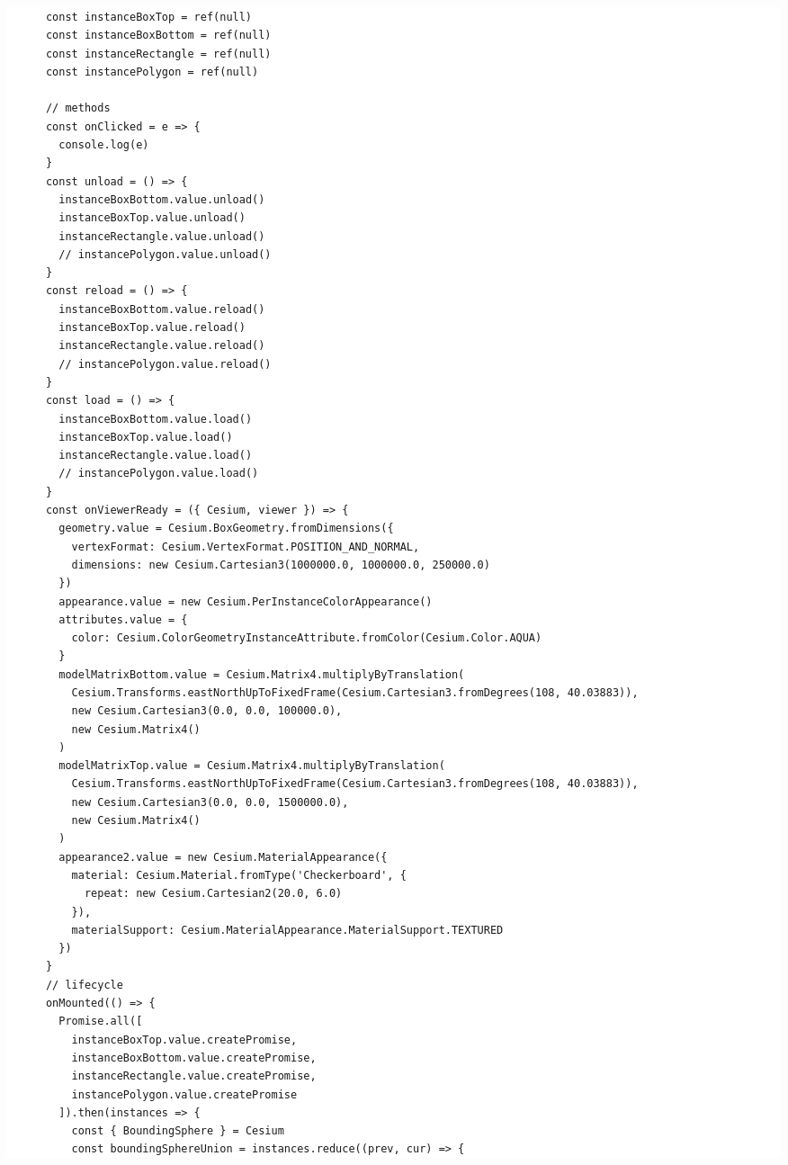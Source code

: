 ```html
      const instanceBoxTop = ref(null)
      const instanceBoxBottom = ref(null)
      const instanceRectangle = ref(null)
      const instancePolygon = ref(null)

      // methods
      const onClicked = e => {
        console.log(e)
      }
      const unload = () => {
        instanceBoxBottom.value.unload()
        instanceBoxTop.value.unload()
        instanceRectangle.value.unload()
        // instancePolygon.value.unload()
      }
      const reload = () => {
        instanceBoxBottom.value.reload()
        instanceBoxTop.value.reload()
        instanceRectangle.value.reload()
        // instancePolygon.value.reload()
      }
      const load = () => {
        instanceBoxBottom.value.load()
        instanceBoxTop.value.load()
        instanceRectangle.value.load()
        // instancePolygon.value.load()
      }
      const onViewerReady = ({ Cesium, viewer }) => {
        geometry.value = Cesium.BoxGeometry.fromDimensions({
          vertexFormat: Cesium.VertexFormat.POSITION_AND_NORMAL,
          dimensions: new Cesium.Cartesian3(1000000.0, 1000000.0, 250000.0)
        })
        appearance.value = new Cesium.PerInstanceColorAppearance()
        attributes.value = {
          color: Cesium.ColorGeometryInstanceAttribute.fromColor(Cesium.Color.AQUA)
        }
        modelMatrixBottom.value = Cesium.Matrix4.multiplyByTranslation(
          Cesium.Transforms.eastNorthUpToFixedFrame(Cesium.Cartesian3.fromDegrees(108, 40.03883)),
          new Cesium.Cartesian3(0.0, 0.0, 100000.0),
          new Cesium.Matrix4()
        )
        modelMatrixTop.value = Cesium.Matrix4.multiplyByTranslation(
          Cesium.Transforms.eastNorthUpToFixedFrame(Cesium.Cartesian3.fromDegrees(108, 40.03883)),
          new Cesium.Cartesian3(0.0, 0.0, 1500000.0),
          new Cesium.Matrix4()
        )
        appearance2.value = new Cesium.MaterialAppearance({
          material: Cesium.Material.fromType('Checkerboard', {
            repeat: new Cesium.Cartesian2(20.0, 6.0)
          }),
          materialSupport: Cesium.MaterialAppearance.MaterialSupport.TEXTURED
        })
      }
      // lifecycle
      onMounted(() => {
        Promise.all([
          instanceBoxTop.value.createPromise,
          instanceBoxBottom.value.createPromise,
          instanceRectangle.value.createPromise,
          instancePolygon.value.createPromise
        ]).then(instances => {
          const { BoundingSphere } = Cesium
          const boundingSphereUnion = instances.reduce((prev, cur) => {
```